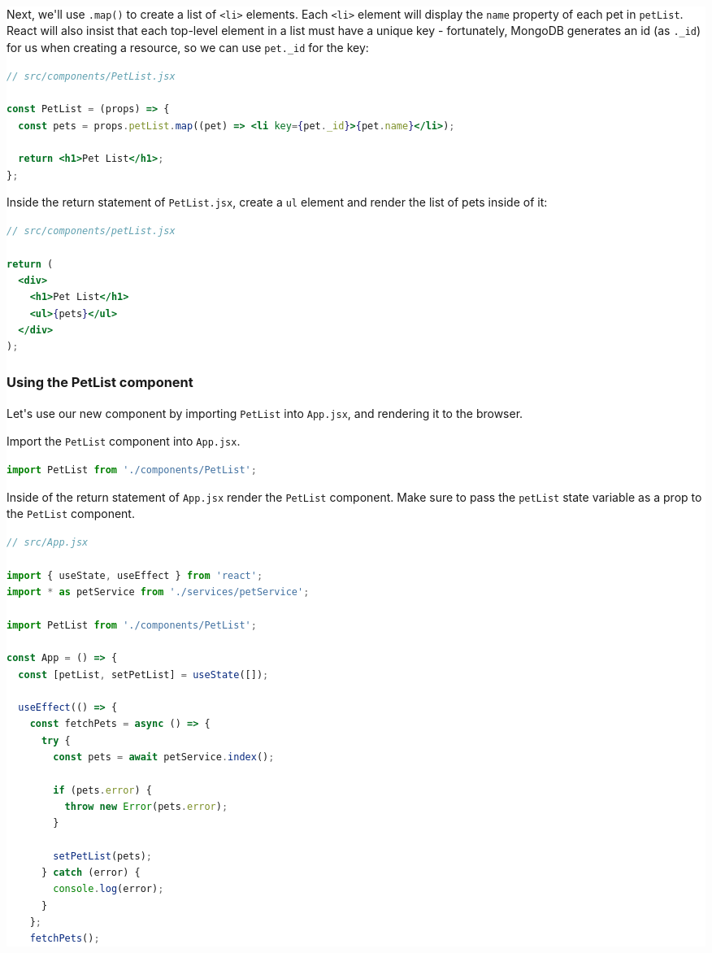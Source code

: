 Next, we'll use `.map()` to create a list of `<li>` elements. Each `<li>` element will display the `name` property of each pet in `petList`. React will also insist that each top-level element in a list must have a unique key - fortunately, MongoDB generates an id (as `._id`) for us when creating a resource, so we can use `pet._id` for the key:

```jsx
// src/components/PetList.jsx

const PetList = (props) => {
  const pets = props.petList.map((pet) => <li key={pet._id}>{pet.name}</li>);

  return <h1>Pet List</h1>;
};
```

Inside the return statement of `PetList.jsx`, create a `ul` element and render the list of pets inside of it:

```jsx
// src/components/petList.jsx

return (
  <div>
    <h1>Pet List</h1>
    <ul>{pets}</ul>
  </div>
);
```

### Using the PetList component

Let's use our new component by importing `PetList` into `App.jsx`, and rendering it to the browser.

Import the `PetList` component into `App.jsx`.

```jsx
import PetList from './components/PetList';
```

Inside of the return statement of `App.jsx` render the `PetList` component. Make sure to pass the `petList` state variable as a prop to the `PetList` component.

```jsx
// src/App.jsx

import { useState, useEffect } from 'react';
import * as petService from './services/petService';

import PetList from './components/PetList';

const App = () => {
  const [petList, setPetList] = useState([]);

  useEffect(() => {
    const fetchPets = async () => {
      try {
        const pets = await petService.index();

        if (pets.error) {
          throw new Error(pets.error);
        }

        setPetList(pets);
      } catch (error) {
        console.log(error);
      }
    };
    fetchPets();
```